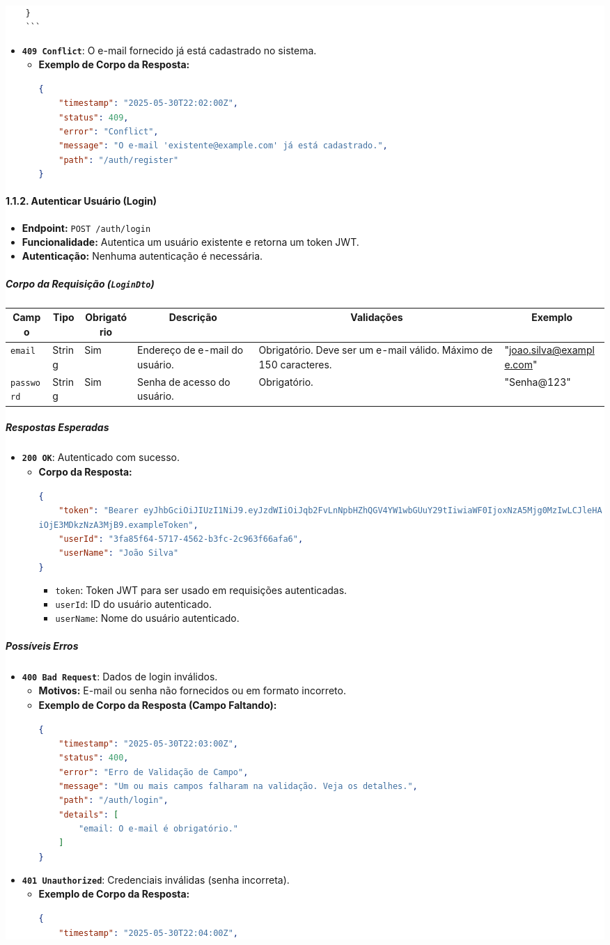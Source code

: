         }
        ```
-   **`409 Conflict`**: O e-mail fornecido já está cadastrado no sistema.
    -   **Exemplo de Corpo da Resposta:**
        ```json
        {
            "timestamp": "2025-05-30T22:02:00Z",
            "status": 409,
            "error": "Conflict",
            "message": "O e-mail 'existente@example.com' já está cadastrado.",
            "path": "/auth/register"
        }
        ```

#### 1.1.2. Autenticar Usuário (Login)

-   **Endpoint:** `POST /auth/login`
-   **Funcionalidade:** Autentica um usuário existente e retorna um token JWT.
-   **Autenticação:** Nenhuma autenticação é necessária.

##### Corpo da Requisição (`LoginDto`)

| Campo    | Tipo   | Obrigatório | Descrição                               | Validações                                                                 | Exemplo                  |
|----------|--------|-------------|-----------------------------------------|----------------------------------------------------------------------------|--------------------------|
| `email`  | String | Sim         | Endereço de e-mail do usuário.          | Obrigatório. Deve ser um e-mail válido. Máximo de 150 caracteres.          | "joao.silva@example.com" |
| `password` | String | Sim         | Senha de acesso do usuário.             | Obrigatório.                                                               | "Senha@123"              |

##### Respostas Esperadas

-   **`200 OK`**: Autenticado com sucesso.
    -   **Corpo da Resposta:**
        ```json
        {
            "token": "Bearer eyJhbGciOiJIUzI1NiJ9.eyJzdWIiOiJqb2FvLnNpbHZhQGV4YW1wbGUuY29tIiwiaWF0IjoxNzA5Mjg0MzIwLCJleHAiOjE3MDkzNzA3MjB9.exampleToken",
            "userId": "3fa85f64-5717-4562-b3fc-2c963f66afa6",
            "userName": "João Silva"
        }
        ```
        -   `token`: Token JWT para ser usado em requisições autenticadas.
        -   `userId`: ID do usuário autenticado.
        -   `userName`: Nome do usuário autenticado.

##### Possíveis Erros

-   **`400 Bad Request`**: Dados de login inválidos.
    -   **Motivos:** E-mail ou senha não fornecidos ou em formato incorreto.
    -   **Exemplo de Corpo da Resposta (Campo Faltando):**
        ```json
        {
            "timestamp": "2025-05-30T22:03:00Z",
            "status": 400,
            "error": "Erro de Validação de Campo",
            "message": "Um ou mais campos falharam na validação. Veja os detalhes.",
            "path": "/auth/login",
            "details": [
                "email: O e-mail é obrigatório."
            ]
        }
        ```
-   **`401 Unauthorized`**: Credenciais inválidas (senha incorreta).
    -   **Exemplo de Corpo da Resposta:**
        ```json
        {
            "timestamp": "2025-05-30T22:04:00Z",